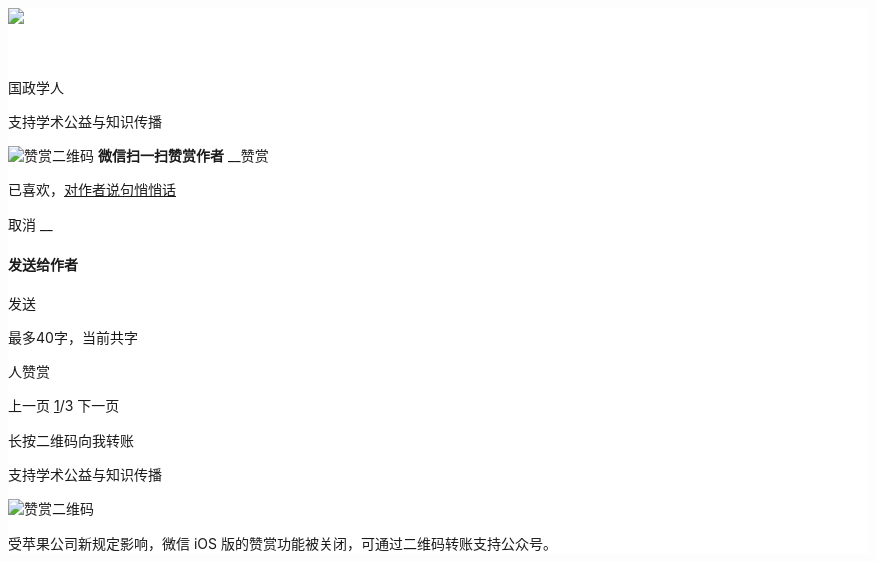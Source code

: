 ![](/images/229/4.gif)

![]()

国政学人

支持学术公益与知识传播

![赞赏二维码]() **微信扫一扫赞赏作者** __赞赏

已喜欢，[对作者说句悄悄话](javascript:;)

取消 __

#### 发送给作者

发送

最多40字，当前共字

[](javascript:;) 人赞赏

上一页 [1](javascript:;)/3 下一页

长按二维码向我转账

支持学术公益与知识传播

![赞赏二维码]()

受苹果公司新规定影响，微信 iOS 版的赞赏功能被关闭，可通过二维码转账支持公众号。

